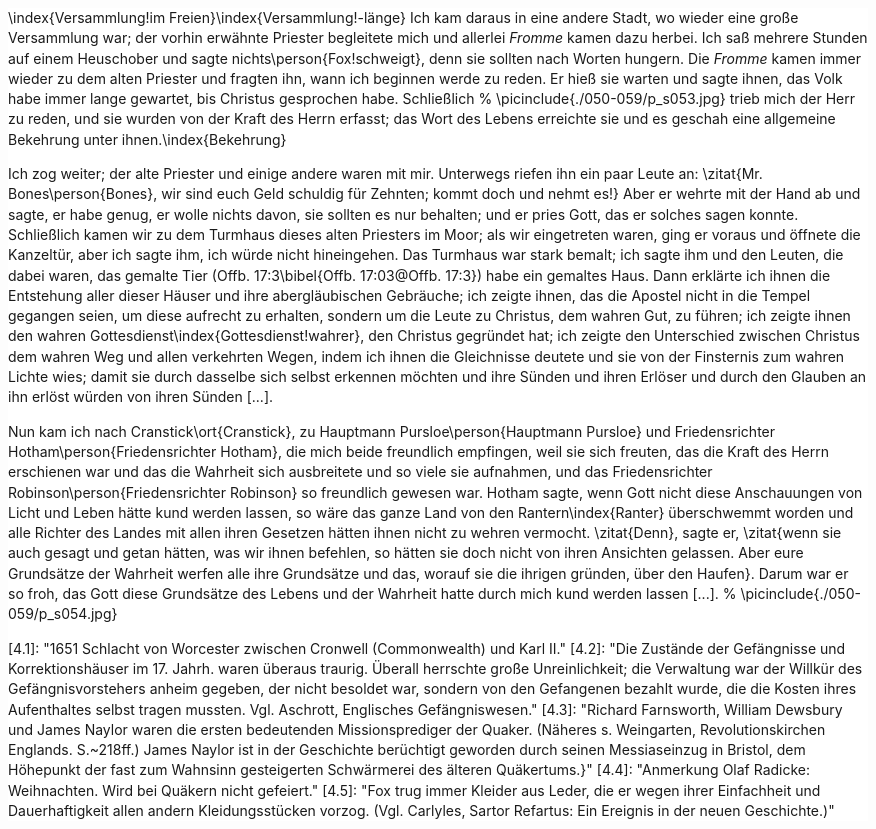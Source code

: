 \index{Versammlung!im Freien}\index{Versammlung!-länge}
Ich kam daraus in eine andere Stadt, wo wieder eine große
Versammlung war; der vorhin erwähnte Priester begleitete mich
und allerlei *Fromme* kamen dazu herbei. Ich saß mehrere
Stunden auf einem Heuschober und sagte
nichts\person{Fox!schweigt}, denn sie sollten
nach Worten hungern. Die *Fromme* kamen immer wieder
zu dem alten Priester und fragten ihn, wann ich beginnen werde
zu reden. Er hieß sie warten und sagte ihnen, das Volk habe
immer lange gewartet, bis Christus gesprochen habe. Schließlich
% \picinclude{./050-059/p_s053.jpg}
trieb mich der Herr zu reden, und sie wurden von der Kraft des
Herrn erfasst; das Wort des Lebens erreichte sie und es geschah
eine allgemeine Bekehrung unter ihnen.\index{Bekehrung}


Ich zog weiter; der alte Priester und einige andere waren
mit mir. Unterwegs riefen ihn ein paar Leute an:
\zitat{Mr. Bones\person{Bones},
wir sind euch Geld schuldig für Zehnten; kommt doch und nehmt
es!} Aber er wehrte mit der Hand ab und sagte, er habe genug,
er wolle nichts davon, sie sollten es nur behalten; und er pries
Gott, das er solches sagen konnte. Schließlich kamen wir zu dem
Turmhaus dieses alten Priesters im Moor; als wir eingetreten
waren, ging er voraus und öffnete die Kanzeltür, aber ich sagte ihm,
ich würde nicht hineingehen. Das Turmhaus war stark bemalt;
ich sagte ihm und den Leuten, die dabei waren, das gemalte Tier
(Offb. 17:3\bibel{Offb. 17:03@Offb. 17:3}) habe ein gemaltes
Haus. Dann erklärte ich ihnen die
Entstehung aller dieser Häuser und ihre abergläubischen Gebräuche;
ich zeigte ihnen, das die Apostel nicht in die Tempel gegangen
seien, um diese aufrecht zu erhalten, sondern um die Leute zu
Christus, dem wahren Gut, zu führen; ich zeigte ihnen den wahren
Gottesdienst\index{Gottesdienst!wahrer}, den Christus
gegründet hat; ich zeigte den Unterschied
zwischen Christus dem wahren Weg und allen verkehrten
Wegen, indem ich ihnen die Gleichnisse deutete und sie von der
Finsternis zum wahren Lichte wies; damit sie durch dasselbe sich
selbst erkennen möchten und ihre Sünden und ihren Erlöser und
durch den Glauben an ihn erlöst würden von ihren Sünden [...].


Nun kam ich nach Cranstick\ort{Cranstick}, zu
Hauptmann Pursloe\person{Hauptmann Pursloe} und
Friedensrichter Hotham\person{Friedensrichter Hotham},
die mich beide freundlich empfingen, weil
sie sich freuten, das die Kraft des Herrn erschienen war und das
die Wahrheit sich ausbreitete und so viele sie aufnahmen, und das
Friedensrichter Robinson\person{Friedensrichter Robinson}
so freundlich gewesen war. Hotham
sagte, wenn Gott nicht diese Anschauungen von Licht und Leben
hätte kund werden lassen, so wäre das ganze Land von den
Rantern\index{Ranter} überschwemmt worden und
alle Richter des Landes mit
allen ihren Gesetzen hätten ihnen nicht zu wehren
vermocht. \zitat{Denn},
sagte er, \zitat{wenn sie auch gesagt und getan hätten,
was wir ihnen
befehlen, so hätten sie doch nicht von ihren Ansichten gelassen.
Aber eure Grundsätze der Wahrheit werfen alle ihre Grundsätze
und das, worauf sie die ihrigen gründen, über den Haufen}.
Darum war er so froh, das Gott diese Grundsätze des Lebens
und der Wahrheit hatte durch mich kund werden lassen [...].
% \picinclude{./050-059/p_s054.jpg}


[4.1]: "1651 Schlacht von Worcester zwischen Cronwell (Commonwealth) und Karl II."
[4.2]: "Die Zustände der Gefängnisse und Korrektionshäuser im 17. Jahrh. waren überaus traurig. Überall herrschte große Unreinlichkeit; die Verwaltung war der Willkür des Gefängnisvorstehers anheim gegeben, der nicht besoldet war, sondern von den Gefangenen bezahlt wurde, die die Kosten ihres Aufenthaltes selbst tragen mussten. Vgl. Aschrott, Englisches Gefängniswesen."
[4.3]: "Richard Farnsworth, William Dewsbury und James Naylor waren die ersten bedeutenden Missionsprediger der Quaker. (Näheres s. Weingarten, Revolutionskirchen Englands. S.~218ff.) James Naylor ist in der Geschichte berüchtigt geworden durch seinen Messiaseinzug in Bristol, dem Höhepunkt der fast zum Wahnsinn gesteigerten Schwärmerei des älteren Quäkertums.}"
[4.4]: "Anmerkung Olaf Radicke: Weihnachten. Wird bei Quäkern nicht gefeiert."
[4.5]: "Fox trug immer Kleider aus Leder, die er wegen ihrer Einfachheit und Dauerhaftigkeit allen andern Kleidungsstücken vorzog. (Vgl. Carlyles, Sartor Refartus: Ein Ereignis in der neuen Geschichte.)"